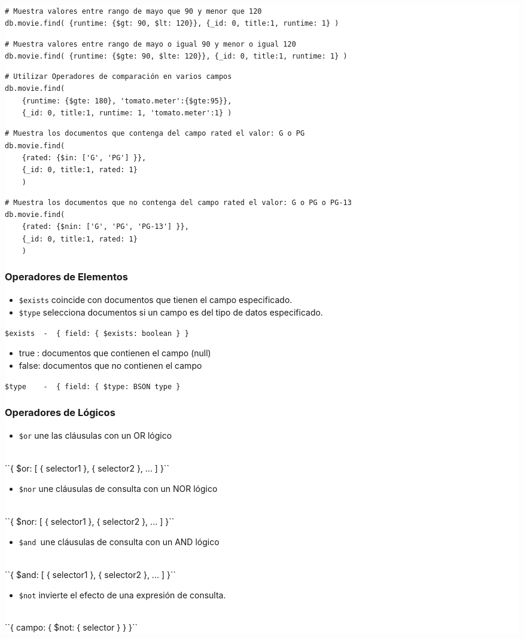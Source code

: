 ```shell
# Muestra valores entre rango de mayo que 90 y menor que 120
db.movie.find( {runtime: {$gt: 90, $lt: 120}}, {_id: 0, title:1, runtime: 1} )
```

```shell
# Muestra valores entre rango de mayo o igual 90 y menor o igual 120
db.movie.find( {runtime: {$gte: 90, $lte: 120}}, {_id: 0, title:1, runtime: 1} )
```

```shell
# Utilizar Operadores de comparación en varios campos
db.movie.find( 
    {runtime: {$gte: 180}, 'tomato.meter':{$gte:95}}, 
    {_id: 0, title:1, runtime: 1, 'tomato.meter':1} )
```

```shell
# Muestra los documentos que contenga del campo rated el valor: G o PG
db.movie.find( 
    {rated: {$in: ['G', 'PG'] }}, 
    {_id: 0, title:1, rated: 1} 
    )
```

```shell
# Muestra los documentos que no contenga del campo rated el valor: G o PG o PG-13
db.movie.find( 
    {rated: {$nin: ['G', 'PG', 'PG-13'] }}, 
    {_id: 0, title:1, rated: 1} 
    )
```

### Operadores de Elementos
- ``$exists`` coincide con documentos que tienen el campo especificado.
- ``$type`` selecciona documentos si un campo es del tipo de datos especificado.

`` $exists  -  { field: { $exists: boolean } } ``
- true :  documentos que contienen el campo (null)
- false:  documentos que no contienen el campo 

`` $type    -  { field: { $type: BSON type } ``

### Operadores de Lógicos
- ``$or`` une las cláusulas con un OR lógico
<br>
``{ $or: [ { selector1 }, { selector2 }, ... ] }``

- ``$nor`` une cláusulas de consulta con un NOR lógico 
<br>
``{ $nor: [ { selector1 }, { selector2 }, ... ] }``

 - ``$and ``une cláusulas de consulta con un AND lógico 
 <br>
``{ $and: [ { selector1 }, { selector2 }, ... ] }``

 - ``$not`` invierte el efecto de una expresión de consulta.
 <br>
``{ campo: { $not: { selector } } }``
